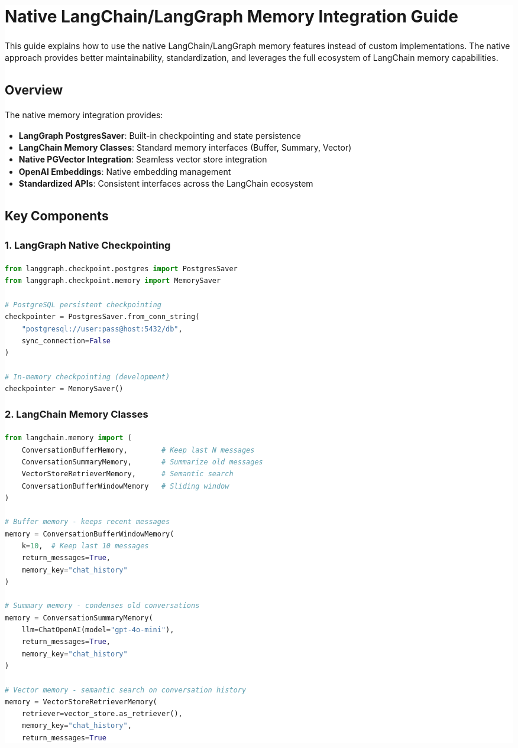 # Native LangChain/LangGraph Memory Integration Guide

This guide explains how to use the native LangChain/LangGraph memory features instead of custom implementations. The native approach provides better maintainability, standardization, and leverages the full ecosystem of LangChain memory capabilities.

## Overview

The native memory integration provides:

- **LangGraph PostgresSaver**: Built-in checkpointing and state persistence
- **LangChain Memory Classes**: Standard memory interfaces (Buffer, Summary, Vector)
- **Native PGVector Integration**: Seamless vector store integration
- **OpenAI Embeddings**: Native embedding management
- **Standardized APIs**: Consistent interfaces across the LangChain ecosystem

## Key Components

### 1. LangGraph Native Checkpointing

```python
from langgraph.checkpoint.postgres import PostgresSaver
from langgraph.checkpoint.memory import MemorySaver

# PostgreSQL persistent checkpointing
checkpointer = PostgresSaver.from_conn_string(
    "postgresql://user:pass@host:5432/db",
    sync_connection=False
)

# In-memory checkpointing (development)
checkpointer = MemorySaver()
```

### 2. LangChain Memory Classes

```python
from langchain.memory import (
    ConversationBufferMemory,        # Keep last N messages
    ConversationSummaryMemory,       # Summarize old messages  
    VectorStoreRetrieverMemory,      # Semantic search
    ConversationBufferWindowMemory   # Sliding window
)

# Buffer memory - keeps recent messages
memory = ConversationBufferWindowMemory(
    k=10,  # Keep last 10 messages
    return_messages=True,
    memory_key="chat_history"
)

# Summary memory - condenses old conversations
memory = ConversationSummaryMemory(
    llm=ChatOpenAI(model="gpt-4o-mini"),
    return_messages=True,
    memory_key="chat_history"
)

# Vector memory - semantic search on conversation history
memory = VectorStoreRetrieverMemory(
    retriever=vector_store.as_retriever(),
    memory_key="chat_history",
    return_messages=True
```